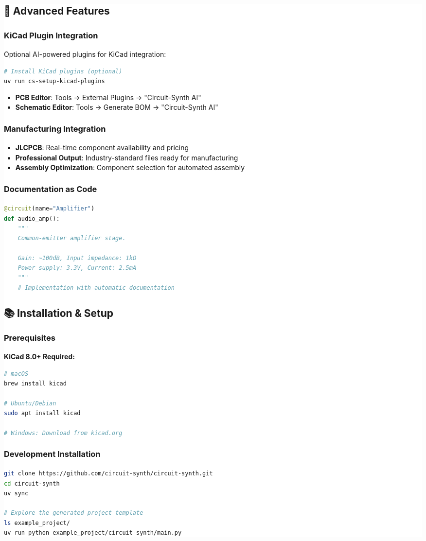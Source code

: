 ## 🎨 Advanced Features

### **KiCad Plugin Integration**
Optional AI-powered plugins for KiCad integration:
```bash
# Install KiCad plugins (optional)
uv run cs-setup-kicad-plugins
```
- **PCB Editor**: Tools → External Plugins → "Circuit-Synth AI"  
- **Schematic Editor**: Tools → Generate BOM → "Circuit-Synth AI"

### **Manufacturing Integration**
- **JLCPCB**: Real-time component availability and pricing
- **Professional Output**: Industry-standard files ready for manufacturing
- **Assembly Optimization**: Component selection for automated assembly

### **Documentation as Code**
```python
@circuit(name="Amplifier")
def audio_amp():
    """
    Common-emitter amplifier stage.
    
    Gain: ~100dB, Input impedance: 1kΩ
    Power supply: 3.3V, Current: 2.5mA
    """
    # Implementation with automatic documentation
```

## 📚 Installation & Setup

### Prerequisites
**KiCad 8.0+ Required:**
```bash
# macOS
brew install kicad

# Ubuntu/Debian  
sudo apt install kicad

# Windows: Download from kicad.org
```

### Development Installation
```bash
git clone https://github.com/circuit-synth/circuit-synth.git
cd circuit-synth
uv sync

# Explore the generated project template
ls example_project/
uv run python example_project/circuit-synth/main.py
```
